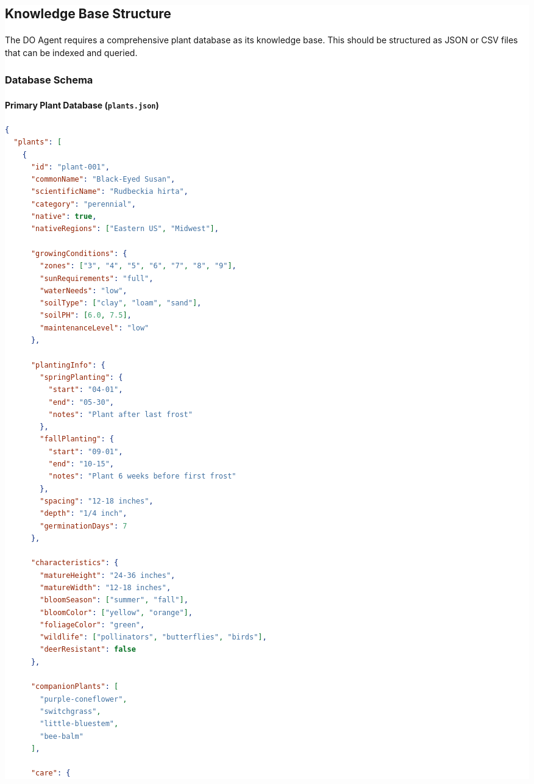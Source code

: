 
## Knowledge Base Structure

The DO Agent requires a comprehensive plant database as its knowledge base. This should be structured as JSON or CSV files that can be indexed and queried.

### Database Schema

#### Primary Plant Database (`plants.json`)

```json
{
  "plants": [
    {
      "id": "plant-001",
      "commonName": "Black-Eyed Susan",
      "scientificName": "Rudbeckia hirta",
      "category": "perennial",
      "native": true,
      "nativeRegions": ["Eastern US", "Midwest"],
      
      "growingConditions": {
        "zones": ["3", "4", "5", "6", "7", "8", "9"],
        "sunRequirements": "full",
        "waterNeeds": "low",
        "soilType": ["clay", "loam", "sand"],
        "soilPH": [6.0, 7.5],
        "maintenanceLevel": "low"
      },
      
      "plantingInfo": {
        "springPlanting": {
          "start": "04-01",
          "end": "05-30",
          "notes": "Plant after last frost"
        },
        "fallPlanting": {
          "start": "09-01",
          "end": "10-15",
          "notes": "Plant 6 weeks before first frost"
        },
        "spacing": "12-18 inches",
        "depth": "1/4 inch",
        "germinationDays": 7
      },
      
      "characteristics": {
        "matureHeight": "24-36 inches",
        "matureWidth": "12-18 inches",
        "bloomSeason": ["summer", "fall"],
        "bloomColor": ["yellow", "orange"],
        "foliageColor": "green",
        "wildlife": ["pollinators", "butterflies", "birds"],
        "deerResistant": false
      },
      
      "companionPlants": [
        "purple-coneflower",
        "switchgrass",
        "little-bluestem",
        "bee-balm"
      ],
      
      "care": {
```